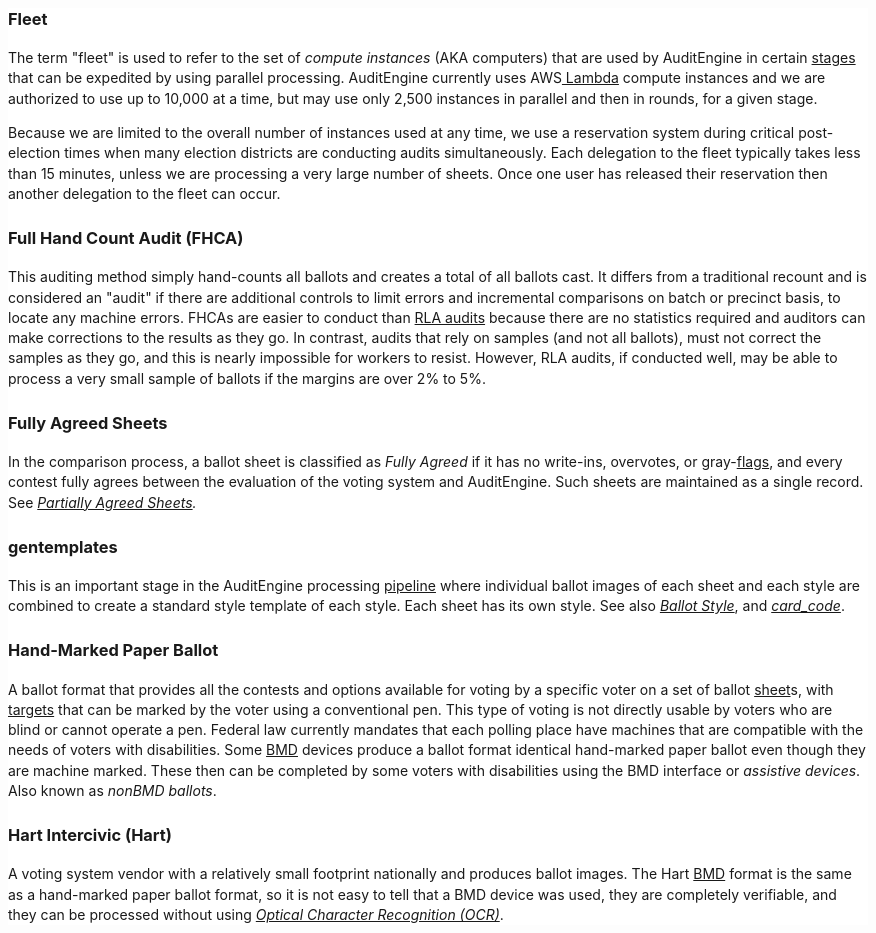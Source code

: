 <h3 id="fleet">Fleet</h3>


The term "fleet" is used to refer to the set of _compute instances_ (AKA computers) that are used by AuditEngine in certain [stages](#stage) that can be expedited by using parallel processing. AuditEngine currently uses AWS[ Lambda](#lambda) compute instances and we are authorized to use up to 10,000 at a time, but may use only 2,500 instances in parallel and then in rounds, for a given stage. 

Because we are limited to the overall number of instances used at any time, we use a reservation system during critical post-election times when many election districts are conducting audits simultaneously. Each delegation to the fleet typically takes less than 15 minutes, unless we are processing a very large number of sheets. Once one user has released their reservation then another delegation to the fleet can occur.

<h3 id="full-hand-count-audit-fhca">Full Hand Count Audit (FHCA)</h3>


This auditing method simply hand-counts all ballots and creates a total of all ballots cast. It differs from a traditional recount and is considered an "audit" if there are additional controls to limit errors and incremental comparisons on batch or precinct basis, to locate any machine errors. FHCAs are easier to conduct than [RLA audits](#risk-limiting-audit-rla) because there are no statistics required and auditors can make corrections to the results as they go. In contrast, audits that rely on samples (and not all ballots), must not correct the samples as they go, and this is nearly impossible for workers to resist. However, RLA audits, if conducted well, may be able to process a very small sample of ballots if the margins are over 2% to 5%.

<h3 id="fully-agreed-sheets">Fully Agreed Sheets</h3>


In the comparison process, a ballot sheet is classified as _Fully Agreed_ if it has no write-ins, overvotes, or gray-[flags](#flagged), and every contest fully agrees between the evaluation of the voting system and AuditEngine. Such sheets are maintained as a single record. See _[Partially Agreed Sheets](#partially-agreed-sheets)._

<h3 id="gentemplates">gentemplates</h3>


This is an important stage in the AuditEngine processing [pipeline](#pipeline) where individual ballot images of each sheet and each style are combined to create a standard style template of each style. Each sheet has its own style. See also _[Ballot Style](#ballot-style)_, and _[card_code](#card_code)_.

<h3 id="hand-marked-paper-ballot">Hand-Marked Paper Ballot</h3>


A ballot format that provides all the contests and options available for voting by a specific voter on a set of ballot [sheet](#sheet)s, with [targets](#target) that can be marked by the voter using a conventional pen. This type of voting is not directly usable by voters who are blind or cannot operate a pen. Federal law currently mandates that each polling place have machines that are compatible with the needs of voters with disabilities. Some [BMD](#ballot-marking-device-bmd) devices produce a ballot format identical hand-marked paper ballot even though they are machine marked. These then can be completed by some voters with disabilities using the BMD interface or _assistive devices_. Also known as _nonBMD ballots_.

<h3 id="hart-intercivic-hart">Hart Intercivic (Hart)</h3>


A voting system vendor with a relatively small footprint nationally and produces ballot images. The Hart [BMD](#ballot-marking-device-bmd) format is the same as a hand-marked paper ballot format, so it is not easy to tell that a BMD device was used, they are completely verifiable, and they can be processed without using _[Optical Character Recognition (OCR)](#optical-character-recognition-ocr)_.
